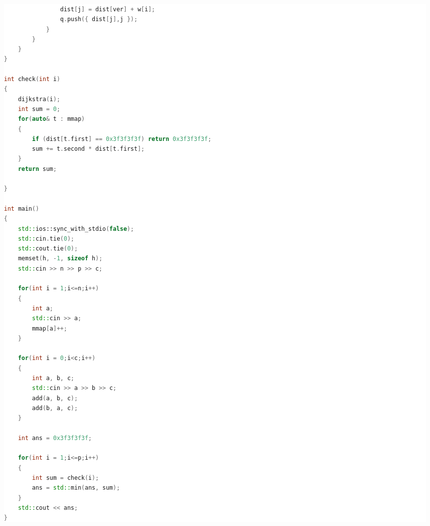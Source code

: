 ```cpp
				dist[j] = dist[ver] + w[i];
				q.push({ dist[j],j });
			}
		}
	}
}

int check(int i)
{
	dijkstra(i);
	int sum = 0;
	for(auto& t : mmap)
	{
		if (dist[t.first] == 0x3f3f3f3f) return 0x3f3f3f3f;
		sum += t.second * dist[t.first];
	}
	return sum;

}

int main()
{
	std::ios::sync_with_stdio(false);
	std::cin.tie(0);
	std::cout.tie(0);
	memset(h, -1, sizeof h);
	std::cin >> n >> p >> c;

	for(int i = 1;i<=n;i++)
	{
		int a;
		std::cin >> a;
		mmap[a]++;
	}

	for(int i = 0;i<c;i++)
	{
		int a, b, c;
		std::cin >> a >> b >> c;
		add(a, b, c);
		add(b, a, c);
	}

	int ans = 0x3f3f3f3f;

	for(int i = 1;i<=p;i++)
	{
		int sum = check(i);
		ans = std::min(ans, sum);
	}
	std::cout << ans;
}
```
